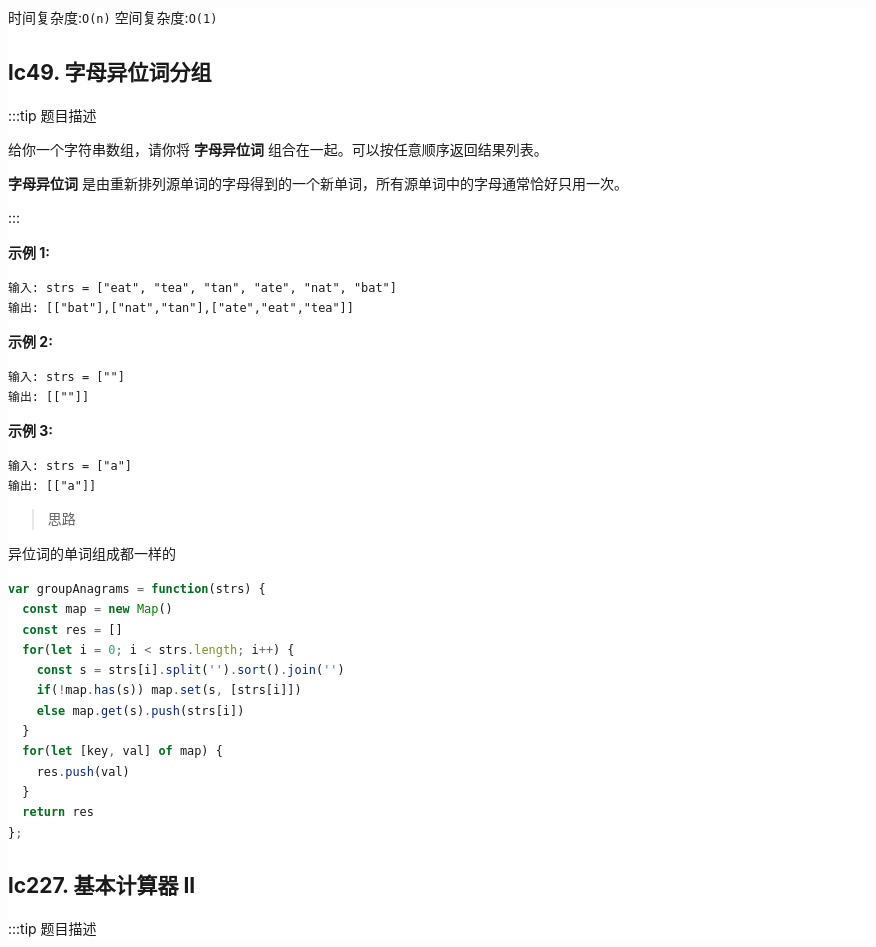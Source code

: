 时间复杂度:`O(n)`
空间复杂度:`O(1)`

## lc49. 字母异位词分组<Badge text="中等" vertical="top"/>

:::tip 题目描述

给你一个字符串数组，请你将 **字母异位词** 组合在一起。可以按任意顺序返回结果列表。

**字母异位词** 是由重新排列源单词的字母得到的一个新单词，所有源单词中的字母通常恰好只用一次。

 :::

**示例 1:**

```
输入: strs = ["eat", "tea", "tan", "ate", "nat", "bat"]
输出: [["bat"],["nat","tan"],["ate","eat","tea"]]
```

**示例 2:**

```
输入: strs = [""]
输出: [[""]]
```

**示例 3:**

```
输入: strs = ["a"]
输出: [["a"]]
```

> 思路

异位词的单词组成都一样的

```js
var groupAnagrams = function(strs) {
  const map = new Map()
  const res = []
  for(let i = 0; i < strs.length; i++) {
    const s = strs[i].split('').sort().join('')
    if(!map.has(s)) map.set(s, [strs[i]])
    else map.get(s).push(strs[i])
  }
  for(let [key, val] of map) {
    res.push(val)
  }
  return res
};
```

## lc227. 基本计算器 II<Badge text="中等" vertical="top"/>

:::tip 题目描述
